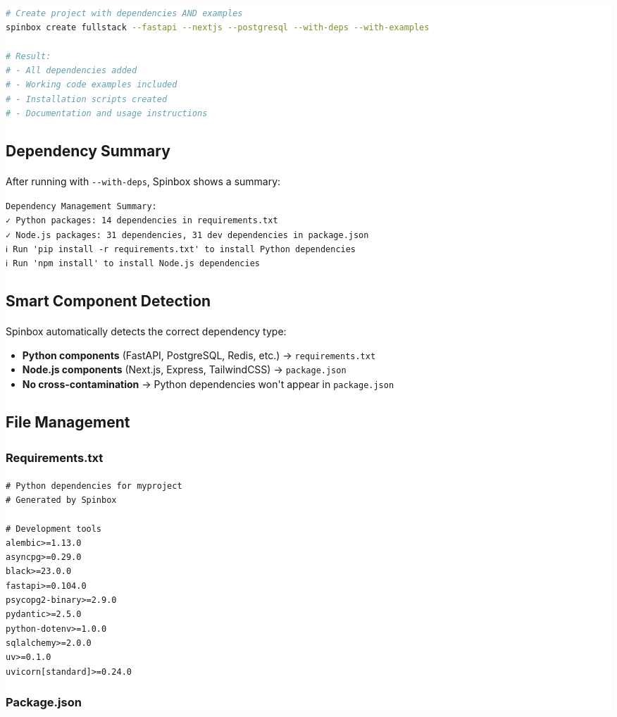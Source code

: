 ```bash
# Create project with dependencies AND examples
spinbox create fullstack --fastapi --nextjs --postgresql --with-deps --with-examples

# Result:
# - All dependencies added
# - Working code examples included
# - Installation scripts created
# - Documentation and usage instructions
```

## Dependency Summary

After running with `--with-deps`, Spinbox shows a summary:

```
Dependency Management Summary:
✓ Python packages: 14 dependencies in requirements.txt
✓ Node.js packages: 31 dependencies, 31 dev dependencies in package.json
ℹ Run 'pip install -r requirements.txt' to install Python dependencies
ℹ Run 'npm install' to install Node.js dependencies
```

## Smart Component Detection

Spinbox automatically detects the correct dependency type:

- **Python components** (FastAPI, PostgreSQL, Redis, etc.) → `requirements.txt`
- **Node.js components** (Next.js, Express, TailwindCSS) → `package.json`
- **No cross-contamination** → Python dependencies won't appear in `package.json`

## File Management

### Requirements.txt

```txt
# Python dependencies for myproject
# Generated by Spinbox

# Development tools
alembic>=1.13.0
asyncpg>=0.29.0
black>=23.0.0
fastapi>=0.104.0
psycopg2-binary>=2.9.0
pydantic>=2.5.0
python-dotenv>=1.0.0
sqlalchemy>=2.0.0
uv>=0.1.0
uvicorn[standard]>=0.24.0
```

### Package.json
